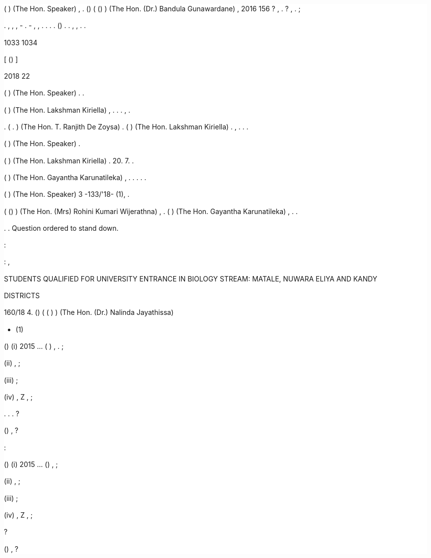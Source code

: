 ( ) (The Hon. Speaker) , . () ( () ) (The Hon. (Dr.) Bandula Gunawardane) , 2016 156 ? , . ? , . ;

. , , , - . - , , . . . . () . . , , . .

1033 1034

[ () ]

2018 22

( ) (The Hon. Speaker) . .

( ) (The Hon. Lakshman Kiriella) , . . . , .

. ( . ) (The Hon. T. Ranjith De Zoysa) . ( ) (The Hon. Lakshman Kiriella) . , . . .

( ) (The Hon. Speaker) .

( ) (The Hon. Lakshman Kiriella) . 20. 7. .

( ) (The Hon. Gayantha Karunatileka) , . . . . .

( ) (The Hon. Speaker) 3 -133/'18- (1), .

( () ) (The Hon. (Mrs) Rohini Kumari Wijerathna) , . ( ) (The Hon. Gayantha Karunatileka) , . .

. . Question ordered to stand down.

:

: ,

STUDENTS QUALIFIED FOR UNIVERSITY ENTRANCE IN BIOLOGY STREAM: MATALE, NUWARA ELIYA AND KANDY

DISTRICTS

160/18 4. () ( ( ) ) (The Hon. (Dr.) Nalinda Jayathissa)

- (1)

() (i) 2015 ... ( ) , . ;

(ii) , ;

(iii) ;

(iv) , Z , ;

. . . ?

() , ?

:

() (i) 2015 ... () , ;

(ii) , ;

(iii) ;

(iv) , Z , ;

?

() , ?
